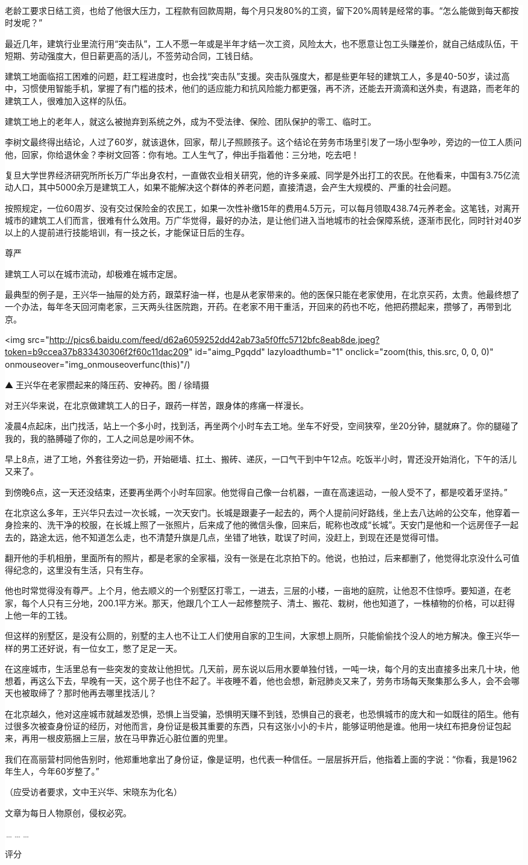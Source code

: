 老龄工要求日结工资，也给了他很大压力，工程款有回款周期，每个月只发80%的工资，留下20%周转是经常的事。“怎么能做到每天都按时发呢？”

最近几年，建筑行业里流行用“突击队”，工人不愿一年或是半年才结一次工资，风险太大，也不愿意让包工头赚差价，就自己结成队伍，干短期、劳动强度大，但日薪更高的活儿，不签劳动合同，工钱日结。

建筑工地面临招工困难的问题，赶工程进度时，也会找“突击队”支援。突击队强度大，都是些更年轻的建筑工人，多是40-50岁，读过高中，习惯使用智能手机，掌握了有门槛的技术，他们的适应能力和抗风险能力都更强，再不济，还能去开滴滴和送外卖，有退路，而老年的建筑工人，很难加入这样的队伍。

建筑工地上的老年人，就这么被抛弃到系统之外，成为不受法律、保险、团队保护的零工、临时工。

李树文最终得出结论，人过了60岁，就该退休，回家，帮儿子照顾孩子。这个结论在劳务市场里引发了一场小型争吵，旁边的一位工人质问他，回家，你给退休金？李树文回答：你有地。工人生气了，伸出手指着他：三分地，吃去吧！

复旦大学世界经济研究所所长万广华出身农村，一直做农业相关研究，他的许多亲戚、同学是外出打工的农民。在他看来，中国有3.75亿流动人口，其中5000余万是建筑工人，如果不能解决这个群体的养老问题，直接清退，会产生大规模的、严重的社会问题。

按照规定，一位60周岁、没有交过保险金的农民工，如果一次性补缴15年的费用4.5万元，可以每月领取438.74元养老金。这笔钱，对离开城市的建筑工人们而言，很难有什么效用。万广华觉得，最好的办法，是让他们进入当地城市的社会保障系统，逐渐市民化，同时针对40岁以上的人提前进行技能培训，有一技之长，才能保证日后的生存。

尊严

建筑工人可以在城市流动，却极难在城市定居。

最典型的例子是，王兴华一抽屉的处方药，跟菜籽油一样，也是从老家带来的。他的医保只能在老家使用，在北京买药，太贵。他最终想了一个办法，每年冬天回河南老家，三天两头往医院跑，开药。在老家不用干重活，开回来的药也不吃，他把药攒起来，攒够了，再带到北京。

<img src="http://pics6.baidu.com/feed/d62a6059252dd42ab73a5f0ffc5712bfc8eab8de.jpeg?token=b9ccea37b833430306f2f60c11dac209" id="aimg_Pgqdd" lazyloadthumb="1" onclick="zoom(this, this.src, 0, 0, 0)" onmouseover="img_onmouseoverfunc(this)"/)

▲ 王兴华在老家攒起来的降压药、安神药。图 / 徐晴摄

对王兴华来说，在北京做建筑工人的日子，跟药一样苦，跟身体的疼痛一样漫长。

凌晨4点起床，出门找活，站上一个多小时，找到活，再坐两个小时车去工地。坐车不好受，空间狭窄，坐20分钟，腿就麻了。你的腿碰了我的，我的胳膊碰了你的，工人之间总是吵闹不休。

早上8点，进了工地，外套往旁边一扔，开始砸墙、扛土、搬砖、递灰，一口气干到中午12点。吃饭半小时，胃还没开始消化，下午的活儿又来了。

到傍晚6点，这一天还没结束，还要再坐两个小时车回家。他觉得自己像一台机器，一直在高速运动，一般人受不了，都是咬着牙坚持。”

在北京这么多年，王兴华只去过一次长城，一次天安门。长城是跟妻子一起去的，两个人提前问好路线，坐上去八达岭的公交车，他穿着一身捡来的、洗干净的校服，在长城上照了一张照片，后来成了他的微信头像，回来后，昵称也改成“长城”。天安门是他和一个远房侄子一起去的，路途太远，他不知道怎么走，也不清楚升旗是几点，坐错了地铁，耽误了时间，没赶上，到现在还是觉得可惜。

翻开他的手机相册，里面所有的照片，都是老家的全家福，没有一张是在北京拍下的。他说，也拍过，后来都删了，他觉得北京没什么可值得纪念的，这里没有生活，只有生存。

他也时常觉得没有尊严。上个月，他去顺义的一个别墅区打零工，一进去，三层的小楼，一亩地的庭院，让他忍不住惊呼。要知道，在老家，每个人只有三分地，200.1平方米。那天，他跟几个工人一起修整院子、清土、搬花、栽树，他也知道了，一株植物的价格，可以赶得上他一年的工钱。

但这样的别墅区，是没有公厕的，别墅的主人也不让工人们使用自家的卫生间，大家想上厕所，只能偷偷找个没人的地方解决。像王兴华一样的男工还好说，有一位女工，憋了足足一天。

在这座城市，生活里总有一些突发的变故让他担忧。几天前，房东说以后用水要单独付钱，一吨一块，每个月的支出直接多出来几十块，他想着，再这么下去，早晚有一天，这个房子也住不起了。半夜睡不着，他也会想，新冠肺炎又来了，劳务市场每天聚集那么多人，会不会哪天也被取缔了？那时他再去哪里找活儿？

在北京越久，他对这座城市就越发恐惧，恐惧上当受骗，恐惧明天赚不到钱，恐惧自己的衰老，也恐惧城市的庞大和一如既往的陌生。他有过很多次被查身份证的经历，对他而言，身份证是极其重要的东西，只有这张小小的卡片，能够证明他是谁。他用一块红布把身份证包起来，再用一根皮筋捆上三层，放在马甲靠近心脏位置的兜里。

我们在高丽营村同他告别时，他郑重地拿出了身份证，像是证明，也代表一种信任。一层层拆开后，他指着上面的字说：“你看，我是1962年生人，今年60岁整了。”

（应受访者要求，文中王兴华、宋晓东为化名）

文章为每日人物原创，侵权必究。

﹍﹍﹍

评分
